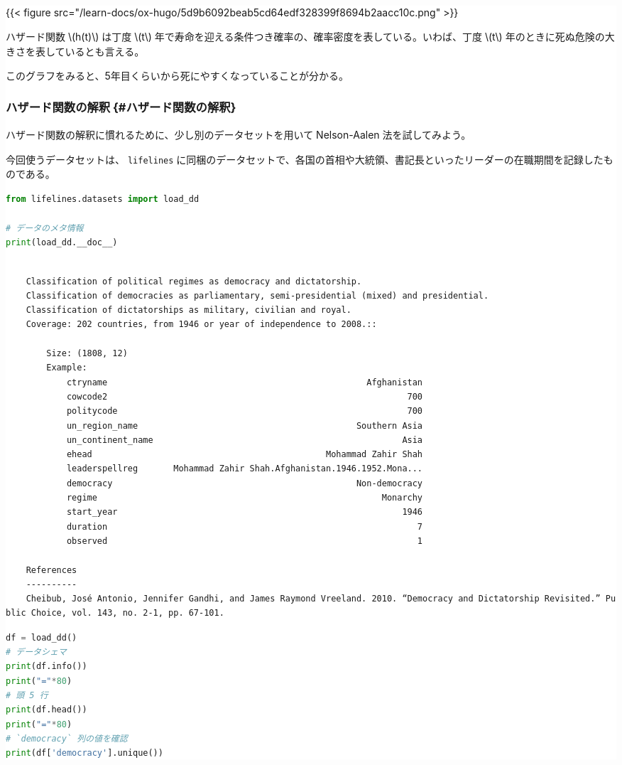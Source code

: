{{< figure src="/learn-docs/ox-hugo/5d9b6092beab5cd64edf328399f8694b2aacc10c.png" >}}  

ハザード関数 \\(h(t)\\) は丁度 \\(t\\) 年で寿命を迎える条件つき確率の、確率密度を表している。いわば、丁度 \\(t\\) 年のときに死ぬ危険の大きさを表しているとも言える。

このグラフをみると、5年目くらいから死にやすくなっていることが分かる。  


### ハザード関数の解釈 {#ハザード関数の解釈}

ハザード関数の解釈に慣れるために、少し別のデータセットを用いて Nelson-Aalen 法を試してみよう。  

今回使うデータセットは、 `lifelines` に同梱のデータセットで、各国の首相や大統領、書記長といったリーダーの在職期間を記録したものである。  

```python
from lifelines.datasets import load_dd

# データのメタ情報
print(load_dd.__doc__)
```

```text

    Classification of political regimes as democracy and dictatorship.
    Classification of democracies as parliamentary, semi-presidential (mixed) and presidential.
    Classification of dictatorships as military, civilian and royal.
    Coverage: 202 countries, from 1946 or year of independence to 2008.::

        Size: (1808, 12)
        Example:
            ctryname                                                   Afghanistan
            cowcode2                                                           700
            politycode                                                         700
            un_region_name                                           Southern Asia
            un_continent_name                                                 Asia
            ehead                                              Mohammad Zahir Shah
            leaderspellreg       Mohammad Zahir Shah.Afghanistan.1946.1952.Mona...
            democracy                                                Non-democracy
            regime                                                        Monarchy
            start_year                                                        1946
            duration                                                             7
            observed                                                             1

    References
    ----------
    Cheibub, José Antonio, Jennifer Gandhi, and James Raymond Vreeland. 2010. “Democracy and Dictatorship Revisited.” Public Choice, vol. 143, no. 2-1, pp. 67-101.
```

```python
df = load_dd()
# データシェマ
print(df.info())
print("="*80)
# 頭 5 行
print(df.head())
print("="*80)
# `democracy` 列の値を確認
print(df['democracy'].unique())
```
